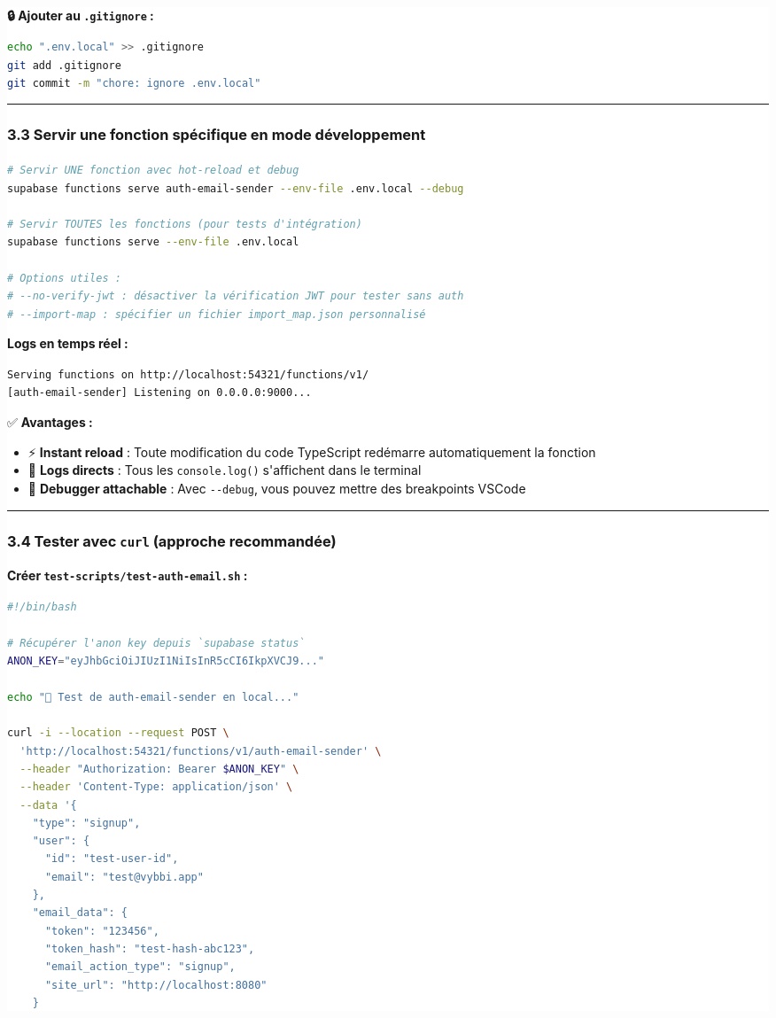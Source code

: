
**🔒 Ajouter au `.gitignore` :**

```bash
echo ".env.local" >> .gitignore
git add .gitignore
git commit -m "chore: ignore .env.local"
```

---

### 3.3 Servir une fonction spécifique en mode développement

```bash
# Servir UNE fonction avec hot-reload et debug
supabase functions serve auth-email-sender --env-file .env.local --debug

# Servir TOUTES les fonctions (pour tests d'intégration)
supabase functions serve --env-file .env.local

# Options utiles :
# --no-verify-jwt : désactiver la vérification JWT pour tester sans auth
# --import-map : spécifier un fichier import_map.json personnalisé
```

**Logs en temps réel :**
```
Serving functions on http://localhost:54321/functions/v1/
[auth-email-sender] Listening on 0.0.0.0:9000...
```

✅ **Avantages :**
- ⚡ **Instant reload** : Toute modification du code TypeScript redémarre automatiquement la fonction
- 📝 **Logs directs** : Tous les `console.log()` s'affichent dans le terminal
- 🐛 **Debugger attachable** : Avec `--debug`, vous pouvez mettre des breakpoints VSCode

---

### 3.4 Tester avec `curl` (approche recommandée)

**Créer `test-scripts/test-auth-email.sh` :**

```bash
#!/bin/bash

# Récupérer l'anon key depuis `supabase status`
ANON_KEY="eyJhbGciOiJIUzI1NiIsInR5cCI6IkpXVCJ9..."

echo "🧪 Test de auth-email-sender en local..."

curl -i --location --request POST \
  'http://localhost:54321/functions/v1/auth-email-sender' \
  --header "Authorization: Bearer $ANON_KEY" \
  --header 'Content-Type: application/json' \
  --data '{
    "type": "signup",
    "user": {
      "id": "test-user-id",
      "email": "test@vybbi.app"
    },
    "email_data": {
      "token": "123456",
      "token_hash": "test-hash-abc123",
      "email_action_type": "signup",
      "site_url": "http://localhost:8080"
    }
```